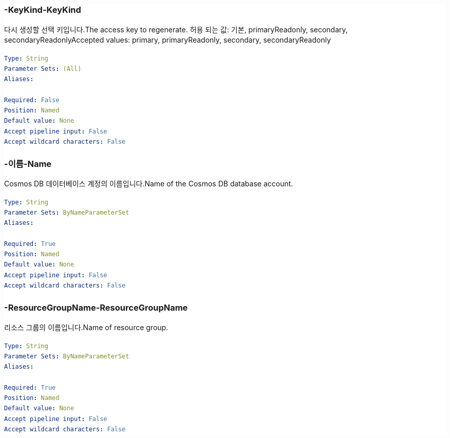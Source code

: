 ### <span data-ttu-id="ca86d-125">-KeyKind</span><span class="sxs-lookup"><span data-stu-id="ca86d-125">-KeyKind</span></span>
<span data-ttu-id="ca86d-126">다시 생성할 선택 키입니다.</span><span class="sxs-lookup"><span data-stu-id="ca86d-126">The access key to regenerate.</span></span>
<span data-ttu-id="ca86d-127">허용 되는 값: 기본, primaryReadonly, secondary, secondaryReadonly</span><span class="sxs-lookup"><span data-stu-id="ca86d-127">Accepted values: primary, primaryReadonly, secondary, secondaryReadonly</span></span>

```yaml
Type: String
Parameter Sets: (All)
Aliases:

Required: False
Position: Named
Default value: None
Accept pipeline input: False
Accept wildcard characters: False
```

### <span data-ttu-id="ca86d-128">-이름</span><span class="sxs-lookup"><span data-stu-id="ca86d-128">-Name</span></span>
<span data-ttu-id="ca86d-129">Cosmos DB 데이터베이스 계정의 이름입니다.</span><span class="sxs-lookup"><span data-stu-id="ca86d-129">Name of the Cosmos DB database account.</span></span>

```yaml
Type: String
Parameter Sets: ByNameParameterSet
Aliases:

Required: True
Position: Named
Default value: None
Accept pipeline input: False
Accept wildcard characters: False
```

### <span data-ttu-id="ca86d-130">-ResourceGroupName</span><span class="sxs-lookup"><span data-stu-id="ca86d-130">-ResourceGroupName</span></span>
<span data-ttu-id="ca86d-131">리소스 그룹의 이름입니다.</span><span class="sxs-lookup"><span data-stu-id="ca86d-131">Name of resource group.</span></span>

```yaml
Type: String
Parameter Sets: ByNameParameterSet
Aliases:

Required: True
Position: Named
Default value: None
Accept pipeline input: False
Accept wildcard characters: False
```
